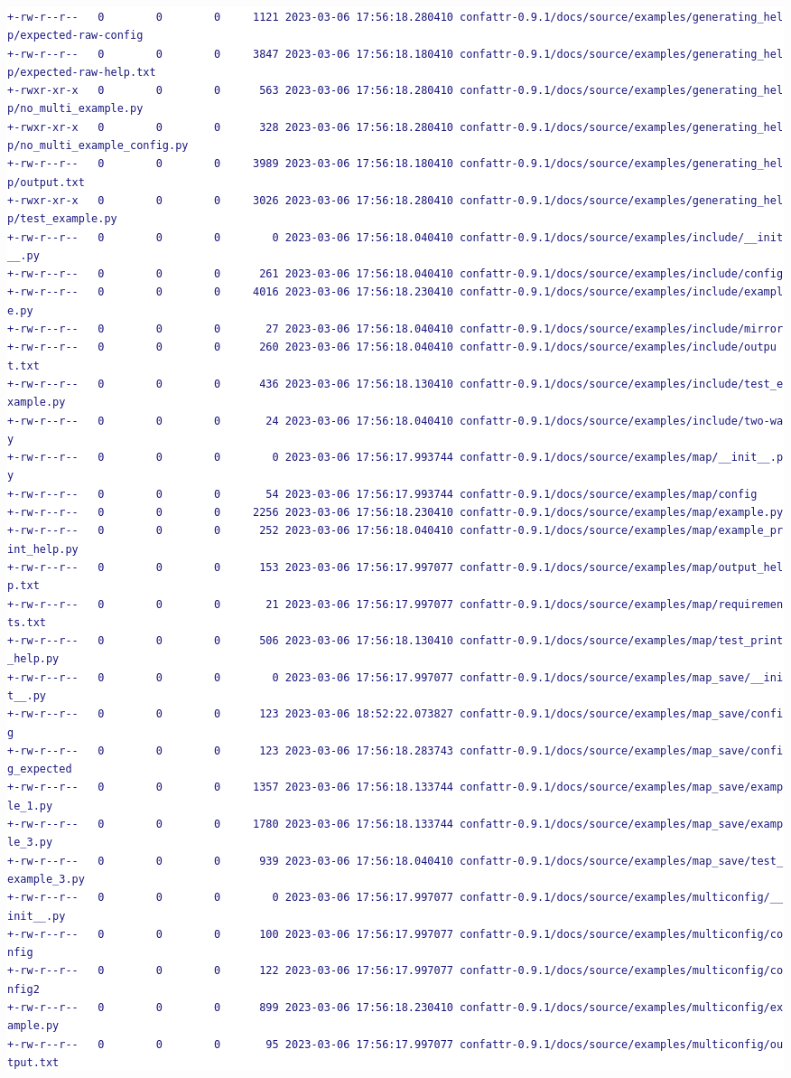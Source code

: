 ```diff
+-rw-r--r--   0        0        0     1121 2023-03-06 17:56:18.280410 confattr-0.9.1/docs/source/examples/generating_help/expected-raw-config
+-rw-r--r--   0        0        0     3847 2023-03-06 17:56:18.180410 confattr-0.9.1/docs/source/examples/generating_help/expected-raw-help.txt
+-rwxr-xr-x   0        0        0      563 2023-03-06 17:56:18.280410 confattr-0.9.1/docs/source/examples/generating_help/no_multi_example.py
+-rwxr-xr-x   0        0        0      328 2023-03-06 17:56:18.280410 confattr-0.9.1/docs/source/examples/generating_help/no_multi_example_config.py
+-rw-r--r--   0        0        0     3989 2023-03-06 17:56:18.180410 confattr-0.9.1/docs/source/examples/generating_help/output.txt
+-rwxr-xr-x   0        0        0     3026 2023-03-06 17:56:18.280410 confattr-0.9.1/docs/source/examples/generating_help/test_example.py
+-rw-r--r--   0        0        0        0 2023-03-06 17:56:18.040410 confattr-0.9.1/docs/source/examples/include/__init__.py
+-rw-r--r--   0        0        0      261 2023-03-06 17:56:18.040410 confattr-0.9.1/docs/source/examples/include/config
+-rw-r--r--   0        0        0     4016 2023-03-06 17:56:18.230410 confattr-0.9.1/docs/source/examples/include/example.py
+-rw-r--r--   0        0        0       27 2023-03-06 17:56:18.040410 confattr-0.9.1/docs/source/examples/include/mirror
+-rw-r--r--   0        0        0      260 2023-03-06 17:56:18.040410 confattr-0.9.1/docs/source/examples/include/output.txt
+-rw-r--r--   0        0        0      436 2023-03-06 17:56:18.130410 confattr-0.9.1/docs/source/examples/include/test_example.py
+-rw-r--r--   0        0        0       24 2023-03-06 17:56:18.040410 confattr-0.9.1/docs/source/examples/include/two-way
+-rw-r--r--   0        0        0        0 2023-03-06 17:56:17.993744 confattr-0.9.1/docs/source/examples/map/__init__.py
+-rw-r--r--   0        0        0       54 2023-03-06 17:56:17.993744 confattr-0.9.1/docs/source/examples/map/config
+-rw-r--r--   0        0        0     2256 2023-03-06 17:56:18.230410 confattr-0.9.1/docs/source/examples/map/example.py
+-rw-r--r--   0        0        0      252 2023-03-06 17:56:18.040410 confattr-0.9.1/docs/source/examples/map/example_print_help.py
+-rw-r--r--   0        0        0      153 2023-03-06 17:56:17.997077 confattr-0.9.1/docs/source/examples/map/output_help.txt
+-rw-r--r--   0        0        0       21 2023-03-06 17:56:17.997077 confattr-0.9.1/docs/source/examples/map/requirements.txt
+-rw-r--r--   0        0        0      506 2023-03-06 17:56:18.130410 confattr-0.9.1/docs/source/examples/map/test_print_help.py
+-rw-r--r--   0        0        0        0 2023-03-06 17:56:17.997077 confattr-0.9.1/docs/source/examples/map_save/__init__.py
+-rw-r--r--   0        0        0      123 2023-03-06 18:52:22.073827 confattr-0.9.1/docs/source/examples/map_save/config
+-rw-r--r--   0        0        0      123 2023-03-06 17:56:18.283743 confattr-0.9.1/docs/source/examples/map_save/config_expected
+-rw-r--r--   0        0        0     1357 2023-03-06 17:56:18.133744 confattr-0.9.1/docs/source/examples/map_save/example_1.py
+-rw-r--r--   0        0        0     1780 2023-03-06 17:56:18.133744 confattr-0.9.1/docs/source/examples/map_save/example_3.py
+-rw-r--r--   0        0        0      939 2023-03-06 17:56:18.040410 confattr-0.9.1/docs/source/examples/map_save/test_example_3.py
+-rw-r--r--   0        0        0        0 2023-03-06 17:56:17.997077 confattr-0.9.1/docs/source/examples/multiconfig/__init__.py
+-rw-r--r--   0        0        0      100 2023-03-06 17:56:17.997077 confattr-0.9.1/docs/source/examples/multiconfig/config
+-rw-r--r--   0        0        0      122 2023-03-06 17:56:17.997077 confattr-0.9.1/docs/source/examples/multiconfig/config2
+-rw-r--r--   0        0        0      899 2023-03-06 17:56:18.230410 confattr-0.9.1/docs/source/examples/multiconfig/example.py
+-rw-r--r--   0        0        0       95 2023-03-06 17:56:17.997077 confattr-0.9.1/docs/source/examples/multiconfig/output.txt
```